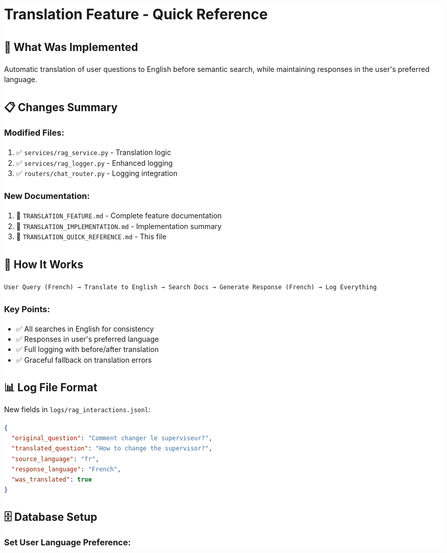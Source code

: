 # Translation Feature - Quick Reference

## 🚀 What Was Implemented

Automatic translation of user questions to English before semantic search, while maintaining responses in the user's preferred language.

## 📋 Changes Summary

### Modified Files:
1. ✅ `services/rag_service.py` - Translation logic
2. ✅ `services/rag_logger.py` - Enhanced logging
3. ✅ `routers/chat_router.py` - Logging integration

### New Documentation:
1. 📄 `TRANSLATION_FEATURE.md` - Complete feature documentation
2. 📄 `TRANSLATION_IMPLEMENTATION.md` - Implementation summary
3. 📄 `TRANSLATION_QUICK_REFERENCE.md` - This file

## 🔧 How It Works

```
User Query (French) → Translate to English → Search Docs → Generate Response (French) → Log Everything
```

### Key Points:
- ✅ All searches in English for consistency
- ✅ Responses in user's preferred language
- ✅ Full logging with before/after translation
- ✅ Graceful fallback on translation errors

## 📊 Log File Format

New fields in `logs/rag_interactions.jsonl`:

```json
{
  "original_question": "Comment changer le superviseur?",
  "translated_question": "How to change the supervisor?",
  "source_language": "fr",
  "response_language": "French",
  "was_translated": true
}
```

## 🗄️ Database Setup

### Set User Language Preference:
